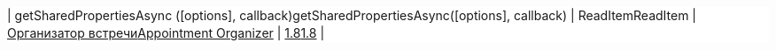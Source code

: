 | <span data-ttu-id="f4101-540">getSharedPropertiesAsync ([options], callback)</span><span class="sxs-lookup"><span data-stu-id="f4101-540">getSharedPropertiesAsync([options], callback)</span></span> | <span data-ttu-id="f4101-541">ReadItem</span><span class="sxs-lookup"><span data-stu-id="f4101-541">ReadItem</span></span> | [<span data-ttu-id="f4101-542">Организатор встречи</span><span class="sxs-lookup"><span data-stu-id="f4101-542">Appointment Organizer</span></span>](/javascript/api/outlook/office.appointmentcompose?view=outlook-js-1.10&preserve-view=true#getsharedpropertiesasync-options--callback-) | [<span data-ttu-id="f4101-543">1.8</span><span class="sxs-lookup"><span data-stu-id="f4101-543">1.8</span></span>](../requirement-set-1.8/outlook-requirement-set-1.8.md) |
